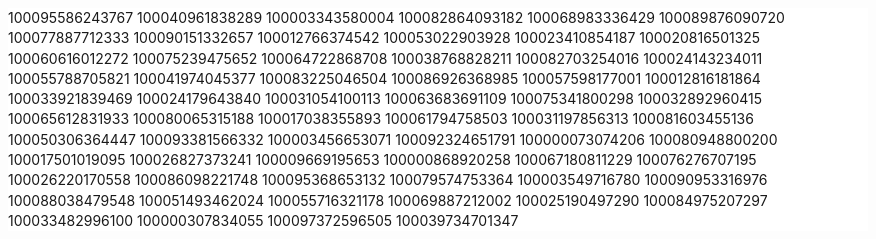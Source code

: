 100095586243767
100040961838289
100003343580004
100082864093182
100068983336429
100089876090720
100077887712333
100090151332657
100012766374542
100053022903928
100023410854187
100020816501325
100060616012272
100075239475652
100064722868708
100038768828211
100082703254016
100024143234011
100055788705821
100041974045377
100083225046504
100086926368985
100057598177001
100012816181864
100033921839469
100024179643840
100031054100113
100063683691109
100075341800298
100032892960415
100065612831933
100080065315188
100017038355893
100061794758503
100031197856313
100081603455136
100050306364447
100093381566332
100003456653071
100092324651791
100000073074206
100080948800200
100017501019095
100026827373241
100009669195653
100000868920258
100067180811229
100076276707195
100026220170558
100086098221748
100095368653132
100079574753364
100003549716780
100090953316976
100088038479548
100051493462024
100055716321178
100069887212002
100025190497290
100084975207297
100033482996100
100000307834055
100097372596505
100039734701347